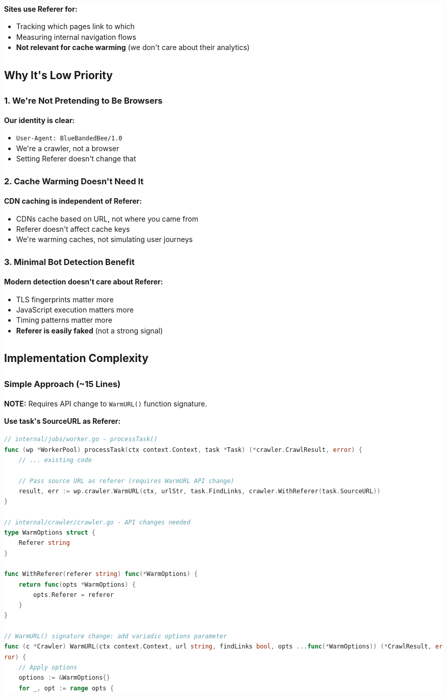 **Sites use Referer for:**
- Tracking which pages link to which
- Measuring internal navigation flows
- **Not relevant for cache warming** (we don't care about their analytics)

## Why It's Low Priority

### 1. We're Not Pretending to Be Browsers

**Our identity is clear:**
- `User-Agent: BlueBandedBee/1.0`
- We're a crawler, not a browser
- Setting Referer doesn't change that

### 2. Cache Warming Doesn't Need It

**CDN caching is independent of Referer:**
- CDNs cache based on URL, not where you came from
- Referer doesn't affect cache keys
- We're warming caches, not simulating user journeys

### 3. Minimal Bot Detection Benefit

**Modern detection doesn't care about Referer:**
- TLS fingerprints matter more
- JavaScript execution matters more
- Timing patterns matter more
- **Referer is easily faked** (not a strong signal)

## Implementation Complexity

### Simple Approach (~15 Lines)

**NOTE:** Requires API change to `WarmURL()` function signature.

**Use task's SourceURL as Referer:**

```go
// internal/jobs/worker.go - processTask()
func (wp *WorkerPool) processTask(ctx context.Context, task *Task) (*crawler.CrawlResult, error) {
    // ... existing code

    // Pass source URL as referer (requires WarmURL API change)
    result, err := wp.crawler.WarmURL(ctx, urlStr, task.FindLinks, crawler.WithReferer(task.SourceURL))
}

// internal/crawler/crawler.go - API changes needed
type WarmOptions struct {
    Referer string
}

func WithReferer(referer string) func(*WarmOptions) {
    return func(opts *WarmOptions) {
        opts.Referer = referer
    }
}

// WarmURL() signature change: add variadic options parameter
func (c *Crawler) WarmURL(ctx context.Context, url string, findLinks bool, opts ...func(*WarmOptions)) (*CrawlResult, error) {
    // Apply options
    options := &WarmOptions{}
    for _, opt := range opts {
```